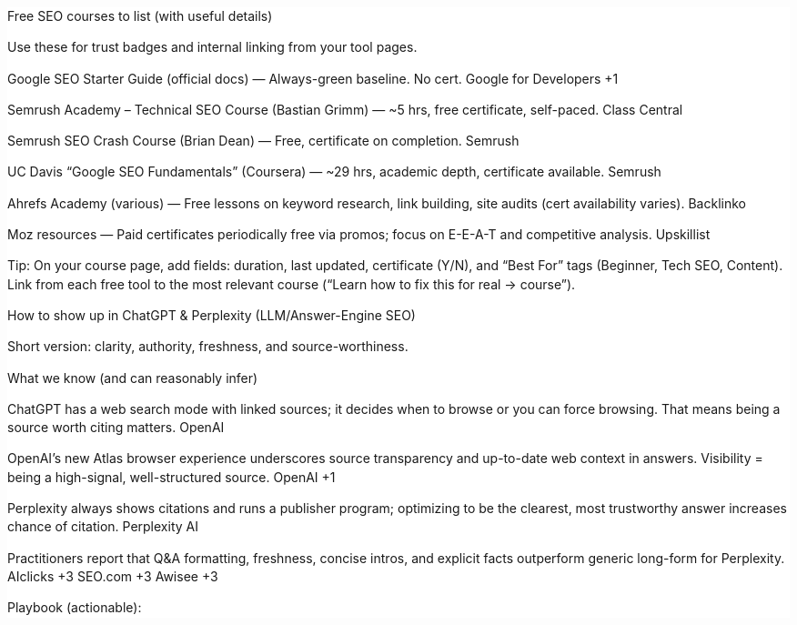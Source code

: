 Free SEO courses to list (with useful details)

Use these for trust badges and internal linking from your tool pages.

Google SEO Starter Guide (official docs) — Always-green baseline. No cert. 
Google for Developers
+1

Semrush Academy – Technical SEO Course (Bastian Grimm) — ~5 hrs, free certificate, self-paced. 
Class Central

Semrush SEO Crash Course (Brian Dean) — Free, certificate on completion. 
Semrush

UC Davis “Google SEO Fundamentals” (Coursera) — ~29 hrs, academic depth, certificate available. 
Semrush

Ahrefs Academy (various) — Free lessons on keyword research, link building, site audits (cert availability varies). 
Backlinko

Moz resources — Paid certificates periodically free via promos; focus on E-E-A-T and competitive analysis. 
Upskillist

Tip: On your course page, add fields: duration, last updated, certificate (Y/N), and “Best For” tags (Beginner, Tech SEO, Content). Link from each free tool to the most relevant course (“Learn how to fix this for real → course”).

How to show up in ChatGPT & Perplexity (LLM/Answer-Engine SEO)

Short version: clarity, authority, freshness, and source-worthiness.

What we know (and can reasonably infer)

ChatGPT has a web search mode with linked sources; it decides when to browse or you can force browsing. That means being a source worth citing matters. 
OpenAI

OpenAI’s new Atlas browser experience underscores source transparency and up-to-date web context in answers. Visibility = being a high-signal, well-structured source. 
OpenAI
+1

Perplexity always shows citations and runs a publisher program; optimizing to be the clearest, most trustworthy answer increases chance of citation. 
Perplexity AI

Practitioners report that Q&A formatting, freshness, concise intros, and explicit facts outperform generic long-form for Perplexity. 
AIclicks
+3
SEO.com
+3
Awisee
+3

Playbook (actionable):

